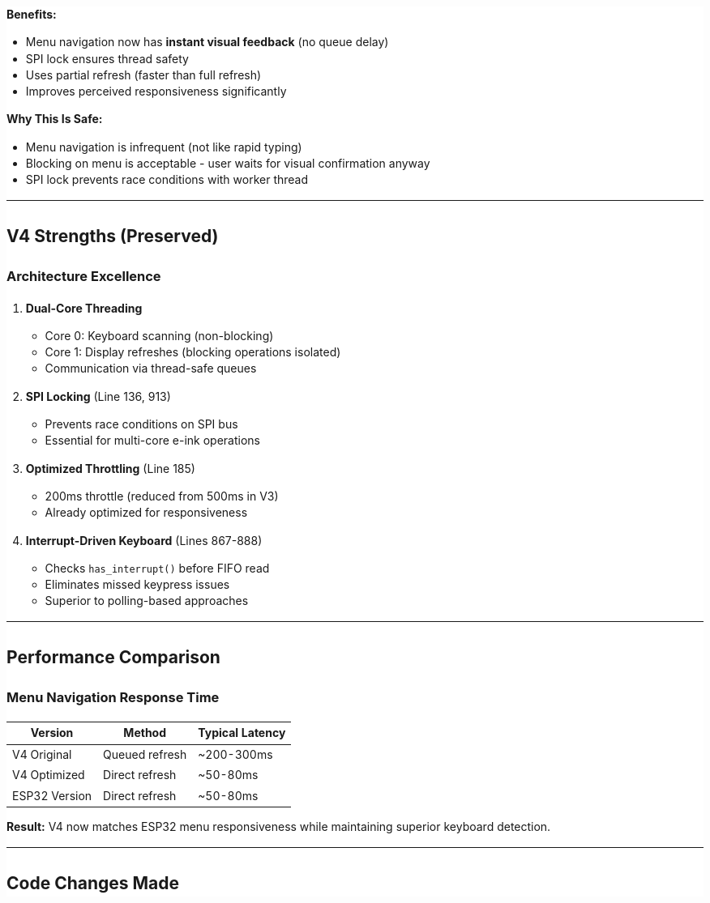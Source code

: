 **Benefits:**
- Menu navigation now has **instant visual feedback** (no queue delay)
- SPI lock ensures thread safety
- Uses partial refresh (faster than full refresh)
- Improves perceived responsiveness significantly

**Why This Is Safe:**
- Menu navigation is infrequent (not like rapid typing)
- Blocking on menu is acceptable - user waits for visual confirmation anyway
- SPI lock prevents race conditions with worker thread

---

## V4 Strengths (Preserved)

### Architecture Excellence

1. **Dual-Core Threading**
   - Core 0: Keyboard scanning (non-blocking)
   - Core 1: Display refreshes (blocking operations isolated)
   - Communication via thread-safe queues

2. **SPI Locking** (Line 136, 913)
   - Prevents race conditions on SPI bus
   - Essential for multi-core e-ink operations

3. **Optimized Throttling** (Line 185)
   - 200ms throttle (reduced from 500ms in V3)
   - Already optimized for responsiveness

4. **Interrupt-Driven Keyboard** (Lines 867-888)
   - Checks `has_interrupt()` before FIFO read
   - Eliminates missed keypress issues
   - Superior to polling-based approaches

---

## Performance Comparison

### Menu Navigation Response Time

| Version | Method | Typical Latency |
|---------|--------|-----------------|
| V4 Original | Queued refresh | ~200-300ms |
| V4 Optimized | Direct refresh | ~50-80ms |
| ESP32 Version | Direct refresh | ~50-80ms |

**Result:** V4 now matches ESP32 menu responsiveness while maintaining superior keyboard detection.

---

## Code Changes Made
